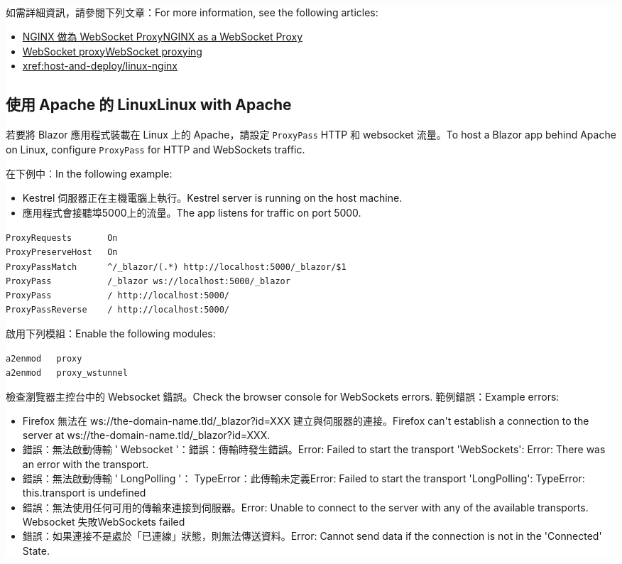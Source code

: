 <span data-ttu-id="d665e-170">如需詳細資訊，請參閱下列文章：</span><span class="sxs-lookup"><span data-stu-id="d665e-170">For more information, see the following articles:</span></span>

* [<span data-ttu-id="d665e-171">NGINX 做為 WebSocket Proxy</span><span class="sxs-lookup"><span data-stu-id="d665e-171">NGINX as a WebSocket Proxy</span></span>](https://www.nginx.com/blog/websocket-nginx/)
* [<span data-ttu-id="d665e-172">WebSocket proxy</span><span class="sxs-lookup"><span data-stu-id="d665e-172">WebSocket proxying</span></span>](http://nginx.org/docs/http/websocket.html)
* <xref:host-and-deploy/linux-nginx>

## <a name="linux-with-apache"></a><span data-ttu-id="d665e-173">使用 Apache 的 Linux</span><span class="sxs-lookup"><span data-stu-id="d665e-173">Linux with Apache</span></span>

<span data-ttu-id="d665e-174">若要將 Blazor 應用程式裝載在 Linux 上的 Apache，請設定 `ProxyPass` HTTP 和 websocket 流量。</span><span class="sxs-lookup"><span data-stu-id="d665e-174">To host a Blazor app behind Apache on Linux, configure `ProxyPass` for HTTP and WebSockets traffic.</span></span>

<span data-ttu-id="d665e-175">在下例中︰</span><span class="sxs-lookup"><span data-stu-id="d665e-175">In the following example:</span></span>

* <span data-ttu-id="d665e-176">Kestrel 伺服器正在主機電腦上執行。</span><span class="sxs-lookup"><span data-stu-id="d665e-176">Kestrel server is running on the host machine.</span></span>
* <span data-ttu-id="d665e-177">應用程式會接聽埠5000上的流量。</span><span class="sxs-lookup"><span data-stu-id="d665e-177">The app listens for traffic on port 5000.</span></span>

```
ProxyRequests       On
ProxyPreserveHost   On
ProxyPassMatch      ^/_blazor/(.*) http://localhost:5000/_blazor/$1
ProxyPass           /_blazor ws://localhost:5000/_blazor
ProxyPass           / http://localhost:5000/
ProxyPassReverse    / http://localhost:5000/
```

<span data-ttu-id="d665e-178">啟用下列模組：</span><span class="sxs-lookup"><span data-stu-id="d665e-178">Enable the following modules:</span></span>

```
a2enmod   proxy
a2enmod   proxy_wstunnel
```

<span data-ttu-id="d665e-179">檢查瀏覽器主控台中的 Websocket 錯誤。</span><span class="sxs-lookup"><span data-stu-id="d665e-179">Check the browser console for WebSockets errors.</span></span> <span data-ttu-id="d665e-180">範例錯誤：</span><span class="sxs-lookup"><span data-stu-id="d665e-180">Example errors:</span></span>

* <span data-ttu-id="d665e-181">Firefox 無法在 ws://the-domain-name.tld/_blazor?id=XXX 建立與伺服器的連接。</span><span class="sxs-lookup"><span data-stu-id="d665e-181">Firefox can't establish a connection to the server at ws://the-domain-name.tld/_blazor?id=XXX.</span></span>
* <span data-ttu-id="d665e-182">錯誤：無法啟動傳輸 ' Websocket '：錯誤：傳輸時發生錯誤。</span><span class="sxs-lookup"><span data-stu-id="d665e-182">Error: Failed to start the transport 'WebSockets': Error: There was an error with the transport.</span></span>
* <span data-ttu-id="d665e-183">錯誤：無法啟動傳輸 ' LongPolling '： TypeError：此傳輸未定義</span><span class="sxs-lookup"><span data-stu-id="d665e-183">Error: Failed to start the transport 'LongPolling': TypeError: this.transport is undefined</span></span>
* <span data-ttu-id="d665e-184">錯誤：無法使用任何可用的傳輸來連接到伺服器。</span><span class="sxs-lookup"><span data-stu-id="d665e-184">Error: Unable to connect to the server with any of the available transports.</span></span> <span data-ttu-id="d665e-185">Websocket 失敗</span><span class="sxs-lookup"><span data-stu-id="d665e-185">WebSockets failed</span></span>
* <span data-ttu-id="d665e-186">錯誤：如果連接不是處於「已連線」狀態，則無法傳送資料。</span><span class="sxs-lookup"><span data-stu-id="d665e-186">Error: Cannot send data if the connection is not in the 'Connected' State.</span></span>
